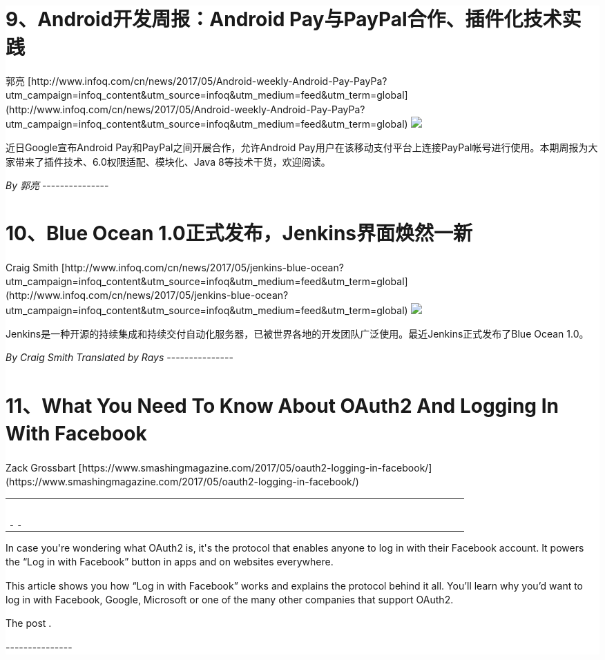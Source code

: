 <h1 id="#title_8" >9、Android开发周报：Android Pay与PayPal合作、插件化技术实践</h1>
郭亮
[http://www.infoq.com/cn/news/2017/05/Android-weekly-Android-Pay-PayPa?utm_campaign=infoq_content&utm_source=infoq&utm_medium=feed&utm_term=global](http://www.infoq.com/cn/news/2017/05/Android-weekly-Android-Pay-PayPa?utm_campaign=infoq_content&utm_source=infoq&utm_medium=feed&utm_term=global)
<img src="http://www.infoq.com/styles/i/logo_bigger.jpg"/><p>近日Google宣布Android Pay和PayPal之间开展合作，允许Android Pay用户在该移动支付平台上连接PayPal帐号进行使用。本期周报为大家带来了插件技术、6.0权限适配、模块化、Java 8等技术干货，欢迎阅读。</p> <i>By 郭亮</i>
---------------
<h1 id="#title_9" >10、Blue Ocean 1.0正式发布，Jenkins界面焕然一新</h1>
Craig Smith
[http://www.infoq.com/cn/news/2017/05/jenkins-blue-ocean?utm_campaign=infoq_content&utm_source=infoq&utm_medium=feed&utm_term=global](http://www.infoq.com/cn/news/2017/05/jenkins-blue-ocean?utm_campaign=infoq_content&utm_source=infoq&utm_medium=feed&utm_term=global)
<img src="http://www.infoq.com/styles/i/logo_bigger.jpg"/><p>Jenkins是一种开源的持续集成和持续交付自动化服务器，已被世界各地的开发团队广泛使用。最近Jenkins正式发布了Blue Ocean 1.0。</p> <i>By Craig Smith</i> <i> Translated by Rays</i>
---------------
<h1 id="#title_10" >11、What You Need To Know About OAuth2 And Logging In With Facebook</h1>
Zack Grossbart
[https://www.smashingmagazine.com/2017/05/oauth2-logging-in-facebook/](https://www.smashingmagazine.com/2017/05/oauth2-logging-in-facebook/)
<table width="650">
	<tr>
		<td width="650">
			<div style="width:650px;">
				<img src="http://statisches.auslieferung.commindo-media-ressourcen.de/advertisement.gif" alt="" border="0"/>
				<br/>
				<a href="http://auslieferung.commindo-media-ressourcen.de/random.php?mode=target&collection=smashing-rss&position=1" target="_blank">
					<img src="http://auslieferung.commindo-media-ressourcen.de/random.php?mode=image&collection=smashing-rss&position=1" border="0" alt=""/>
				</a>
				&nbsp;
				<a href="http://auslieferung.commindo-media-ressourcen.de/random.php?mode=target&collection=smashing-rss&position=2" target="_blank">
					<img src="http://auslieferung.commindo-media-ressourcen.de/random.php?mode=image&collection=smashing-rss&position=2" border="0" alt=""/>
				</a>
				&nbsp;
				<a href="http://auslieferung.commindo-media-ressourcen.de/random.php?mode=target&collection=smashing-rss&position=3" target="_blank">
					<img src="http://auslieferung.commindo-media-ressourcen.de/random.php?mode=image&collection=smashing-rss&position=3" border="0" alt=""/>
				</a>
			</div>
		</td>
	</tr>
</table><p>In case you're wondering what OAuth2 is, it's the protocol that enables anyone to log in with their Facebook account. It powers the “Log in with Facebook” button in apps and on websites everywhere.</p>

<figure></figure>

<p>This article shows you how “Log in with Facebook” works and explains the protocol behind it all. You’ll learn why you’d want to log in with Facebook, Google, Microsoft or one of the many other companies that support OAuth2.</p><p>The post .</p>
---------------
